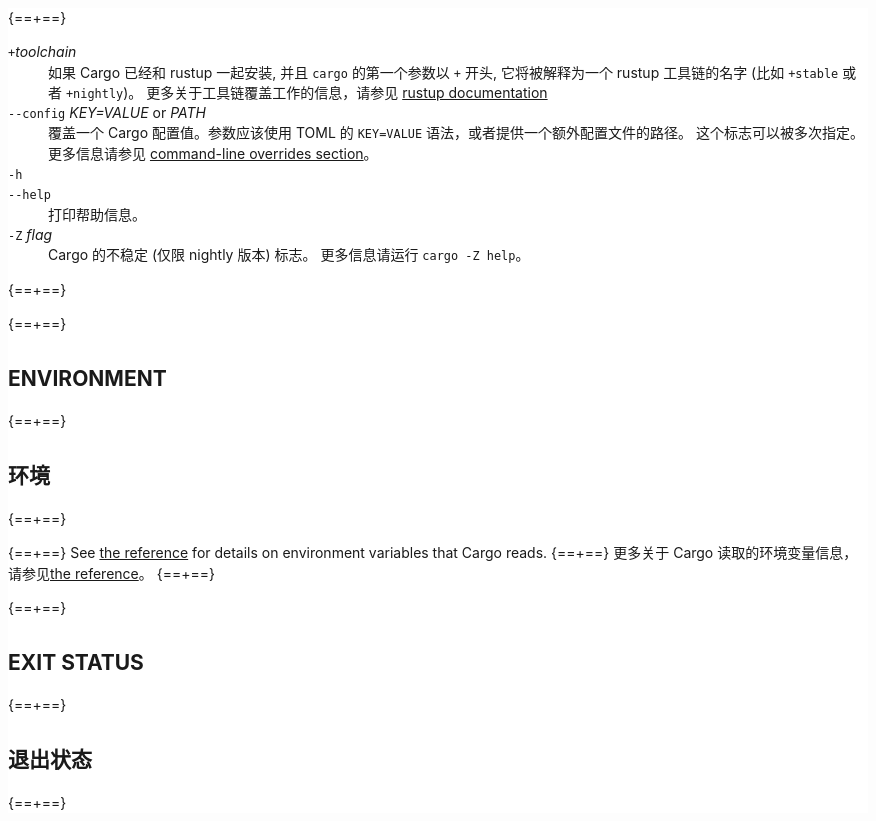 
</dl>
{==+==}
<dl>

<dt class="option-term" id="option-cargo-tree-+toolchain"><a class="option-anchor" href="#option-cargo-tree-+toolchain"></a><code>+</code><em>toolchain</em></dt>
<dd class="option-desc">如果 Cargo 已经和 rustup 一起安装, 并且 <code>cargo</code> 的第一个参数以
<code>+</code> 开头, 它将被解释为一个 rustup 工具链的名字 (比如 <code>+stable</code> 或者 <code>+nightly</code>)。
更多关于工具链覆盖工作的信息，请参见 <a href="https://rust-lang.github.io/rustup/overrides.html">rustup documentation</a>
</dd>


<dt class="option-term" id="option-cargo-tree---config"><a class="option-anchor" href="#option-cargo-tree---config"></a><code>--config</code> <em>KEY=VALUE</em> or <em>PATH</em></dt>
<dd class="option-desc">覆盖一个 Cargo 配置值。参数应该使用 TOML 的 <code>KEY=VALUE</code> 语法，或者提供一个额外配置文件的路径。
这个标志可以被多次指定。更多信息请参见 <a href="../reference/config.html#command-line-overrides">command-line overrides section</a>。</dd>


<dt class="option-term" id="option-cargo-tree--h"><a class="option-anchor" href="#option-cargo-tree--h"></a><code>-h</code></dt>
<dt class="option-term" id="option-cargo-tree---help"><a class="option-anchor" href="#option-cargo-tree---help"></a><code>--help</code></dt>
<dd class="option-desc">打印帮助信息。</dd>


<dt class="option-term" id="option-cargo-tree--Z"><a class="option-anchor" href="#option-cargo-tree--Z"></a><code>-Z</code> <em>flag</em></dt>
<dd class="option-desc">Cargo 的不稳定 (仅限 nightly 版本) 标志。 更多信息请运行 <code>cargo -Z help</code>。</dd>


</dl>
{==+==}


{==+==}
## ENVIRONMENT
{==+==}
## 环境
{==+==}

{==+==}
See [the reference](../reference/environment-variables.html) for
details on environment variables that Cargo reads.
{==+==}
更多关于 Cargo 读取的环境变量信息，请参见[the reference](../reference/environment-variables.html)。
{==+==}


{==+==}
## EXIT STATUS
{==+==}
## 退出状态
{==+==}
